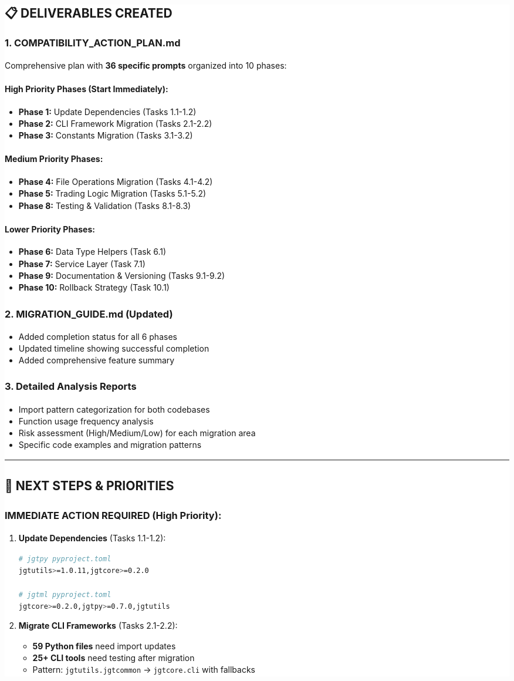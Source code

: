 
## 📋 **DELIVERABLES CREATED**

### **1. COMPATIBILITY_ACTION_PLAN.md**
Comprehensive plan with **36 specific prompts** organized into 10 phases:

#### **High Priority Phases (Start Immediately):**
- **Phase 1:** Update Dependencies (Tasks 1.1-1.2)
- **Phase 2:** CLI Framework Migration (Tasks 2.1-2.2) 
- **Phase 3:** Constants Migration (Tasks 3.1-3.2)

#### **Medium Priority Phases:**
- **Phase 4:** File Operations Migration (Tasks 4.1-4.2)
- **Phase 5:** Trading Logic Migration (Tasks 5.1-5.2)
- **Phase 8:** Testing & Validation (Tasks 8.1-8.3)

#### **Lower Priority Phases:**
- **Phase 6:** Data Type Helpers (Task 6.1)
- **Phase 7:** Service Layer (Task 7.1)
- **Phase 9:** Documentation & Versioning (Tasks 9.1-9.2)
- **Phase 10:** Rollback Strategy (Task 10.1)

### **2. MIGRATION_GUIDE.md (Updated)**
- Added completion status for all 6 phases
- Updated timeline showing successful completion
- Added comprehensive feature summary

### **3. Detailed Analysis Reports**
- Import pattern categorization for both codebases
- Function usage frequency analysis
- Risk assessment (High/Medium/Low) for each migration area
- Specific code examples and migration patterns

---

## 🎯 **NEXT STEPS & PRIORITIES**

### **IMMEDIATE ACTION REQUIRED (High Priority):**

1. **Update Dependencies** (Tasks 1.1-1.2):
   ```bash
   # jgtpy pyproject.toml
   jgtutils>=1.0.11,jgtcore>=0.2.0
   
   # jgtml pyproject.toml  
   jgtcore>=0.2.0,jgtpy>=0.7.0,jgtutils
   ```

2. **Migrate CLI Frameworks** (Tasks 2.1-2.2):
   - **59 Python files** need import updates
   - **25+ CLI tools** need testing after migration
   - Pattern: `jgtutils.jgtcommon` → `jgtcore.cli` with fallbacks
